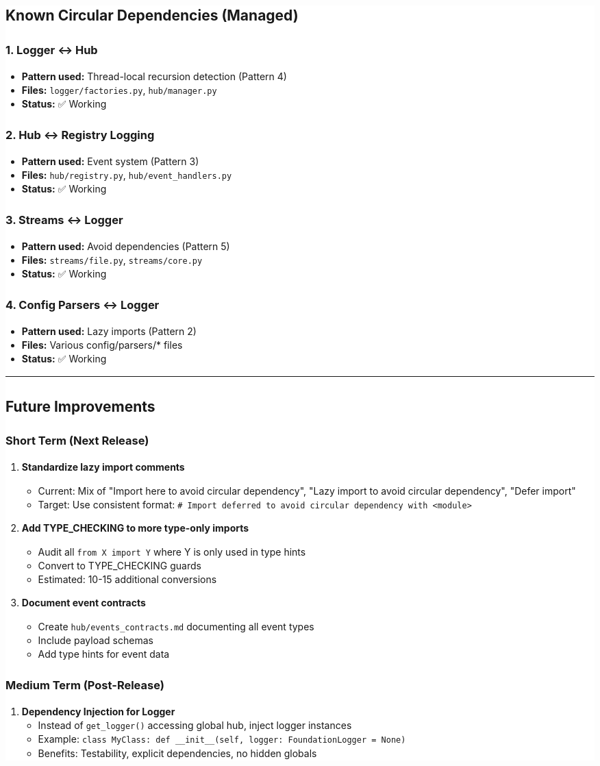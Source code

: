 ## Known Circular Dependencies (Managed)

### 1. Logger ↔ Hub
- **Pattern used:** Thread-local recursion detection (Pattern 4)
- **Files:** `logger/factories.py`, `hub/manager.py`
- **Status:** ✅ Working

### 2. Hub ↔ Registry Logging
- **Pattern used:** Event system (Pattern 3)
- **Files:** `hub/registry.py`, `hub/event_handlers.py`
- **Status:** ✅ Working

### 3. Streams ↔ Logger
- **Pattern used:** Avoid dependencies (Pattern 5)
- **Files:** `streams/file.py`, `streams/core.py`
- **Status:** ✅ Working

### 4. Config Parsers ↔ Logger
- **Pattern used:** Lazy imports (Pattern 2)
- **Files:** Various config/parsers/* files
- **Status:** ✅ Working

---

## Future Improvements

### Short Term (Next Release)

1. **Standardize lazy import comments**
   - Current: Mix of "Import here to avoid circular dependency", "Lazy import to avoid circular dependency", "Defer import"
   - Target: Use consistent format: `# Import deferred to avoid circular dependency with <module>`

2. **Add TYPE_CHECKING to more type-only imports**
   - Audit all `from X import Y` where Y is only used in type hints
   - Convert to TYPE_CHECKING guards
   - Estimated: 10-15 additional conversions

3. **Document event contracts**
   - Create `hub/events_contracts.md` documenting all event types
   - Include payload schemas
   - Add type hints for event data

### Medium Term (Post-Release)

1. **Dependency Injection for Logger**
   - Instead of `get_logger()` accessing global hub, inject logger instances
   - Example: `class MyClass: def __init__(self, logger: FoundationLogger = None)`
   - Benefits: Testability, explicit dependencies, no hidden globals
